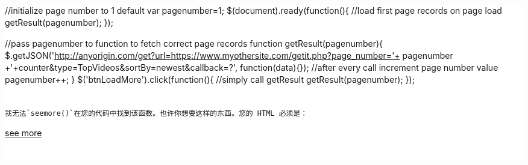 ```

```
//initialize page number to 1 default
var pagenumber=1;
$(document).ready(function(){
  //load first page records on page load
  getResult(pagenumber);
});

//pass pagenumber to function to fetch correct page records
function getResult(pagenumber){
  $.getJSON('http://anyorigin.com/get?url=https://www.myothersite.com/getit.php?page_number='+ pagenumber +'+counter&type=TopVideos&sortBy=newest&callback=?', function(data){});
  //after every call increment page number value
  pagenumber++;
}
$('btnLoadMore').click(function(){
  //simply call getResult
  getResult(pagenumber);
}); 
```

我无法`seemore()`在您的代码中找到该函数。也许你想要这样的东西。您的 HTML 必须是：

```
<a href="#" onclick="return seemore();" title="See more">see more</a> 
```

